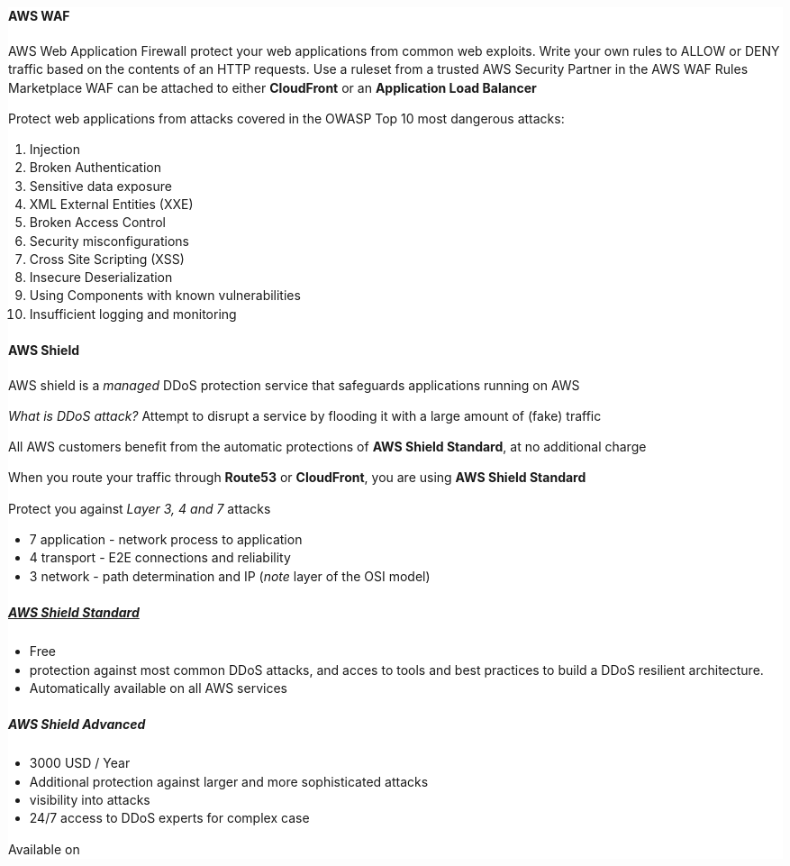 #### AWS WAF

AWS Web Application Firewall protect your web applications from common web exploits.
Write your own rules to ALLOW or DENY traffic based on the contents of an HTTP requests.
Use a ruleset from a trusted AWS Security Partner in the AWS WAF Rules Marketplace
WAF can be attached to either **CloudFront** or an **Application Load Balancer**

Protect web applications from attacks covered in the OWASP Top 10 most dangerous attacks:

1. Injection
2. Broken Authentication
3. Sensitive data exposure
4. XML External Entities (XXE)
5. Broken Access Control
6. Security misconfigurations
7. Cross Site Scripting (XSS)
8. Insecure Deserialization
9. Using Components with known vulnerabilities
10. Insufficient logging and monitoring

#### AWS Shield

AWS shield is a _managed_ DDoS protection service that safeguards applications running on AWS

_What is DDoS attack?_
Attempt to disrupt a service by flooding it with a large amount of (fake) traffic

All AWS customers benefit from the automatic protections of **AWS Shield Standard**, at no additional charge

When you route your traffic through **Route53** or **CloudFront**, you are using **AWS Shield Standard**

Protect you against _Layer 3, 4 and 7_ attacks

- 7 application - network process to application
- 4 transport - E2E connections and reliability
- 3 network - path determination and IP
  (_note_ layer of the OSI model)

##### [**AWS Shield Standard**](https://aws.amazon.com/shield/)

- Free
- protection against most common DDoS attacks, and acces to tools and best practices to build a DDoS resilient architecture.
- Automatically available on all AWS services

##### **AWS Shield Advanced**

- 3000 USD / Year
- Additional protection against larger and more sophisticated attacks
- visibility into attacks
- 24/7 access to DDoS experts for complex case

Available on
